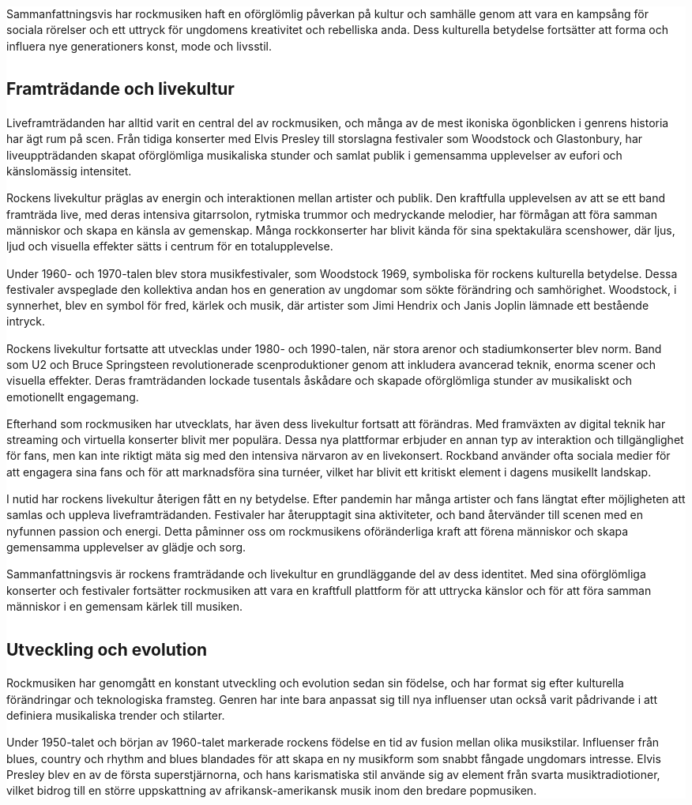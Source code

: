 Sammanfattningsvis har rockmusiken haft en oförglömlig påverkan på kultur och samhälle genom att vara en kampsång för sociala rörelser och ett uttryck för ungdomens kreativitet och rebelliska anda. Dess kulturella betydelse fortsätter att forma och influera nye generationers konst, mode och livsstil.


## Framträdande och livekultur


Liveframträdanden har alltid varit en central del av rockmusiken, och många av de mest ikoniska ögonblicken i genrens historia har ägt rum på scen. Från tidiga konserter med Elvis Presley till storslagna festivaler som Woodstock och Glastonbury, har liveuppträdanden skapat oförglömliga musikaliska stunder och samlat publik i gemensamma upplevelser av eufori och känslomässig intensitet.

Rockens livekultur präglas av energin och interaktionen mellan artister och publik. Den kraftfulla upplevelsen av att se ett band framträda live, med deras intensiva gitarrsolon, rytmiska trummor och medryckande melodier, har förmågan att föra samman människor och skapa en känsla av gemenskap. Många rockkonserter har blivit kända för sina spektakulära scenshower, där ljus, ljud och visuella effekter sätts i centrum för en totalupplevelse.

Under 1960- och 1970-talen blev stora musikfestivaler, som Woodstock 1969, symboliska för rockens kulturella betydelse. Dessa festivaler avspeglade den kollektiva andan hos en generation av ungdomar som sökte förändring och samhörighet. Woodstock, i synnerhet, blev en symbol för fred, kärlek och musik, där artister som Jimi Hendrix och Janis Joplin lämnade ett bestående intryck.

Rockens livekultur fortsatte att utvecklas under 1980- och 1990-talen, när stora arenor och stadiumkonserter blev norm. Band som U2 och Bruce Springsteen revolutionerade scenproduktioner genom att inkludera avancerad teknik, enorma scener och visuella effekter. Deras framträdanden lockade tusentals åskådare och skapade oförglömliga stunder av musikaliskt och emotionellt engagemang.

Efterhand som rockmusiken har utvecklats, har även dess livekultur fortsatt att förändras. Med framväxten av digital teknik har streaming och virtuella konserter blivit mer populära. Dessa nya plattformar erbjuder en annan typ av interaktion och tillgänglighet för fans, men kan inte riktigt mäta sig med den intensiva närvaron av en livekonsert. Rockband använder ofta sociala medier för att engagera sina fans och för att marknadsföra sina turnéer, vilket har blivit ett kritiskt element i dagens musikellt landskap.

I nutid har rockens livekultur återigen fått en ny betydelse. Efter pandemin har många artister och fans längtat efter möjligheten att samlas och uppleva liveframträdanden. Festivaler har återupptagit sina aktiviteter, och band återvänder till scenen med en nyfunnen passion och energi. Detta påminner oss om rockmusikens oföränderliga kraft att förena människor och skapa gemensamma upplevelser av glädje och sorg.

Sammanfattningsvis är rockens framträdande och livekultur en grundläggande del av dess identitet. Med sina oförglömliga konserter och festivaler fortsätter rockmusiken att vara en kraftfull plattform för att uttrycka känslor och för att föra samman människor i en gemensam kärlek till musiken.


## Utveckling och evolution


Rockmusiken har genomgått en konstant utveckling och evolution sedan sin födelse, och har format sig efter kulturella förändringar och teknologiska framsteg. Genren har inte bara anpassat sig till nya influenser utan också varit pådrivande i att definiera musikaliska trender och stilarter.

Under 1950-talet och början av 1960-talet markerade rockens födelse en tid av fusion mellan olika musikstilar. Influenser från blues, country och rhythm and blues blandades för att skapa en ny musikform som snabbt fångade ungdomars intresse. Elvis Presley blev en av de första superstjärnorna, och hans karismatiska stil använde sig av element från svarta musiktradiotioner, vilket bidrog till en större uppskattning av afrikansk-amerikansk musik inom den bredare popmusiken.
